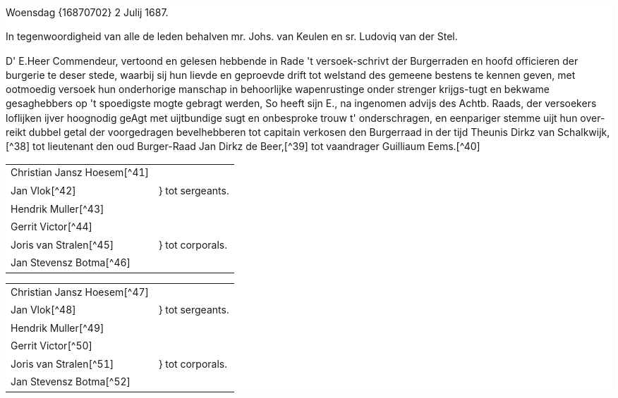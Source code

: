 Woensdag {16870702} 2 Julij 1687.

In tegenwoordigheid van alle de leden behalven mr. Johs. van Keulen en sr. Ludoviq van der Stel.

D' E.Heer Commendeur, vertoond en gelesen hebbende in Rade 't versoek-schrivt der Burgerraden en hoofd officieren der burgerie te deser stede, waarbij sij hun lievde en geproevde drift tot welstand des gemeene bestens te kennen geven, met ootmoedig versoek hun onderhorige manschap in behoorlijke wapenrustinge onder strenger krijgs-tugt en bekwame gesaghebbers op 't spoedigste mogte gebragt werden, So heeft sijn E., na ingenomen advijs des Achtb. Raads, der versoekers loflijken ijver hoognodig geAgt met uijtbundige sugt en onbesproke trouw t' onderschragen, en eenpariger stemme uijt hun over-reikt dubbel getal der voorgedragen bevelhebberen tot capitain verkosen den Burgerraad in der tijd Theunis Dirkz van Schalkwijk,[^38] tot lieutenant den oud Burger-Raad Jan Dirkz de Beer,[^39] tot vaandrager Guilliaum Eems.[^40] 

<table>
  <tbody>
    <tr>
      <td>Christian Jansz Hoesem[^41]</td>
      <td rowspan='3' style='vertical-align: middle;'>} tot sergeants.</td>
    </tr>
    <tr>
      <td>Jan Vlok[^42]</td>
    </tr>
    <tr>
      <td>Hendrik Muller[^43]</td>
    </tr>
    <tr>
      <td>Gerrit Victor[^44]</td>
      <td rowspan='3' style='vertical-align: middle;'>} tot corporals.</td>
    </tr>
    <tr>
      <td>Joris van Stralen[^45]</td>
    </tr>
    <tr>
      <td>Jan Stevensz Botma[^46]</td>
    </tr>
  </tbody>
</table>


<table>
  <tbody>
    <tr>
      <td>Christian Jansz Hoesem[^47]</td>
      <td rowspan='3' style='vertical-align: middle;'>} tot sergeants.</td>
    </tr>
    <tr>
      <td>Jan Vlok[^48]</td>
    </tr>
    <tr>
      <td>Hendrik Muller[^49]</td>
    </tr>
    <tr>
      <td>Gerrit Victor[^50]</td>
      <td rowspan='3' style='vertical-align: middle;'>} tot corporals.</td>
    </tr>
    <tr>
      <td>Joris van Stralen[^51]</td>
    </tr>
    <tr>
      <td>Jan Stevensz Botma[^52]</td>
    </tr>
  </tbody>
</table>
